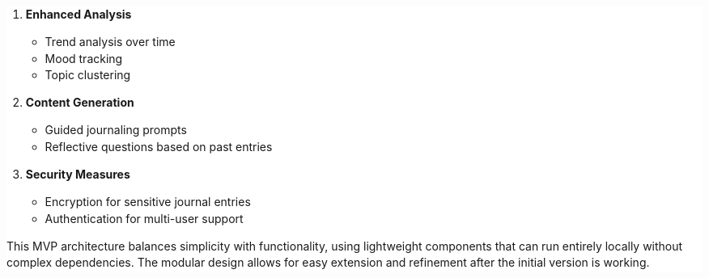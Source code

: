 1. **Enhanced Analysis**
   - Trend analysis over time
   - Mood tracking
   - Topic clustering

2. **Content Generation**
   - Guided journaling prompts
   - Reflective questions based on past entries

3. **Security Measures**
   - Encryption for sensitive journal entries
   - Authentication for multi-user support

This MVP architecture balances simplicity with functionality, using lightweight components that can run entirely locally without complex dependencies. The modular design allows for easy extension and refinement after the initial version is working.
